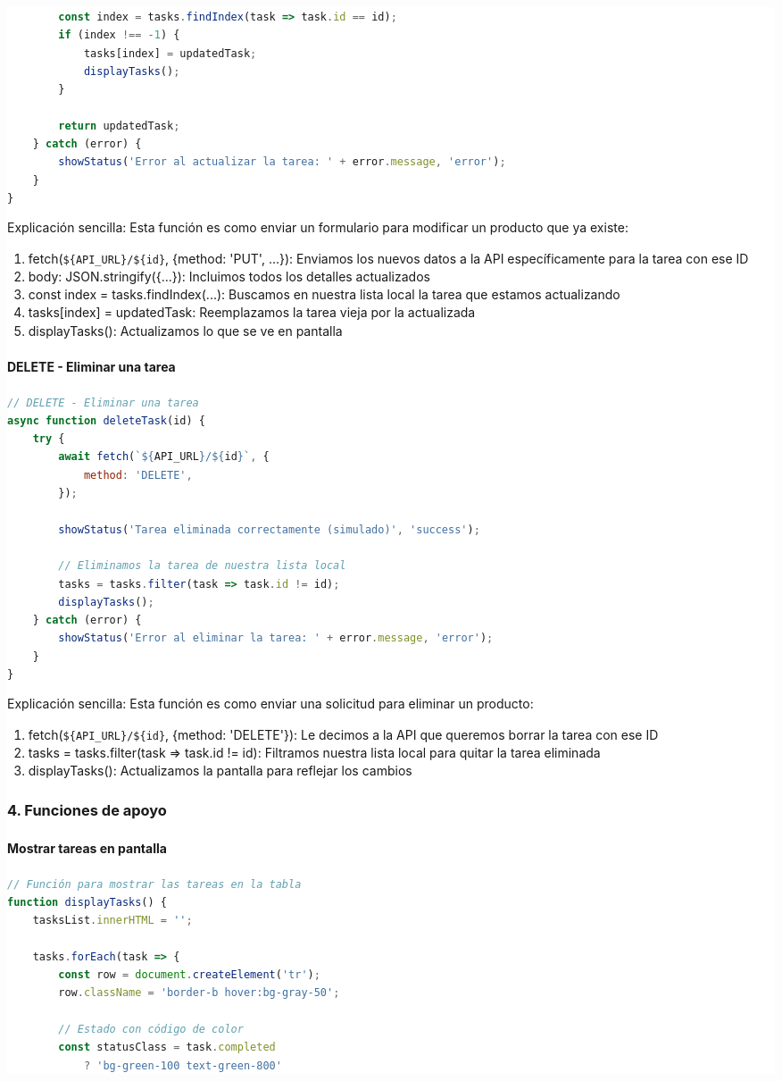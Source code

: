 ``` javascript
        const index = tasks.findIndex(task => task.id == id);
        if (index !== -1) {
            tasks[index] = updatedTask;
            displayTasks();
        }

        return updatedTask;
    } catch (error) {
        showStatus('Error al actualizar la tarea: ' + error.message, 'error');
    }
}

```
Explicación sencilla: Esta función es como enviar un formulario para modificar un producto que ya existe:
1. fetch(`${API_URL}/${id}`, {method: 'PUT', ...}): Enviamos los nuevos datos a la API específicamente para la tarea con ese ID
2. body: JSON.stringify({...}): Incluimos todos los detalles actualizados
3. const index = tasks.findIndex(...): Buscamos en nuestra lista local la tarea que estamos actualizando
4. tasks[index] = updatedTask: Reemplazamos la tarea vieja por la actualizada
5. displayTasks(): Actualizamos lo que se ve en pantalla
#### DELETE - Eliminar una tarea
```javascript
// DELETE - Eliminar una tarea
async function deleteTask(id) {
    try {
        await fetch(`${API_URL}/${id}`, {
            method: 'DELETE',
        });

        showStatus('Tarea eliminada correctamente (simulado)', 'success');

        // Eliminamos la tarea de nuestra lista local
        tasks = tasks.filter(task => task.id != id);
        displayTasks();
    } catch (error) {
        showStatus('Error al eliminar la tarea: ' + error.message, 'error');
    }
}

```
Explicación sencilla: Esta función es como enviar una solicitud para eliminar un producto:
1. fetch(`${API_URL}/${id}`, {method: 'DELETE'}): Le decimos a la API que queremos borrar la tarea con ese ID
2. tasks = tasks.filter(task => task.id != id): Filtramos nuestra lista local para quitar la tarea eliminada
3. displayTasks(): Actualizamos la pantalla para reflejar los cambios
### 4. Funciones de apoyo
#### Mostrar tareas en pantalla
``` javascript
// Función para mostrar las tareas en la tabla
function displayTasks() {
    tasksList.innerHTML = '';

    tasks.forEach(task => {
        const row = document.createElement('tr');
        row.className = 'border-b hover:bg-gray-50';

        // Estado con código de color
        const statusClass = task.completed
            ? 'bg-green-100 text-green-800'
```